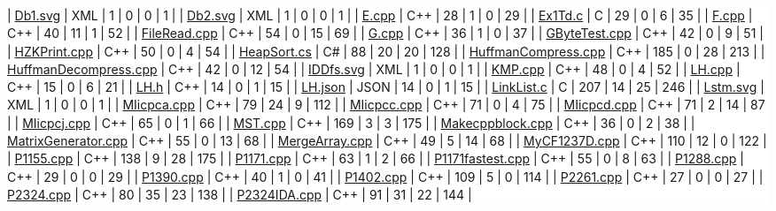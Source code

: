 | [Db1.svg](/Db1.svg) | XML | 1 | 0 | 0 | 1 |
| [Db2.svg](/Db2.svg) | XML | 1 | 0 | 0 | 1 |
| [E.cpp](/E.cpp) | C++ | 28 | 1 | 0 | 29 |
| [Ex1Td.c](/Ex1Td.c) | C | 29 | 0 | 6 | 35 |
| [F.cpp](/F.cpp) | C++ | 40 | 11 | 1 | 52 |
| [FileRead.cpp](/FileRead.cpp) | C++ | 54 | 0 | 15 | 69 |
| [G.cpp](/G.cpp) | C++ | 36 | 1 | 0 | 37 |
| [GByteTest.cpp](/GByteTest.cpp) | C++ | 42 | 0 | 9 | 51 |
| [HZKPrint.cpp](/HZKPrint.cpp) | C++ | 50 | 0 | 4 | 54 |
| [HeapSort.cs](/HeapSort.cs) | C# | 88 | 20 | 20 | 128 |
| [HuffmanCompress.cpp](/HuffmanCompress.cpp) | C++ | 185 | 0 | 28 | 213 |
| [HuffmanDecompress.cpp](/HuffmanDecompress.cpp) | C++ | 42 | 0 | 12 | 54 |
| [IDDfs.svg](/IDDfs.svg) | XML | 1 | 0 | 0 | 1 |
| [KMP.cpp](/KMP.cpp) | C++ | 48 | 0 | 4 | 52 |
| [LH.cpp](/LH.cpp) | C++ | 15 | 0 | 6 | 21 |
| [LH.h](/LH.h) | C++ | 14 | 0 | 1 | 15 |
| [LH.json](/LH.json) | JSON | 14 | 0 | 1 | 15 |
| [LinkList.c](/LinkList.c) | C | 207 | 14 | 25 | 246 |
| [Lstm.svg](/Lstm.svg) | XML | 1 | 0 | 0 | 1 |
| [MIicpca.cpp](/MIicpca.cpp) | C++ | 79 | 24 | 9 | 112 |
| [MIicpcc.cpp](/MIicpcc.cpp) | C++ | 71 | 0 | 4 | 75 |
| [MIicpcd.cpp](/MIicpcd.cpp) | C++ | 71 | 2 | 14 | 87 |
| [MIicpcj.cpp](/MIicpcj.cpp) | C++ | 65 | 0 | 1 | 66 |
| [MST.cpp](/MST.cpp) | C++ | 169 | 3 | 3 | 175 |
| [Makecppblock.cpp](/Makecppblock.cpp) | C++ | 36 | 0 | 2 | 38 |
| [MatrixGenerator.cpp](/MatrixGenerator.cpp) | C++ | 55 | 0 | 13 | 68 |
| [MergeArray.cpp](/MergeArray.cpp) | C++ | 49 | 5 | 14 | 68 |
| [MyCF1237D.cpp](/MyCF1237D.cpp) | C++ | 110 | 12 | 0 | 122 |
| [P1155.cpp](/P1155.cpp) | C++ | 138 | 9 | 28 | 175 |
| [P1171.cpp](/P1171.cpp) | C++ | 63 | 1 | 2 | 66 |
| [P1171fastest.cpp](/P1171fastest.cpp) | C++ | 55 | 0 | 8 | 63 |
| [P1288.cpp](/P1288.cpp) | C++ | 29 | 0 | 0 | 29 |
| [P1390.cpp](/P1390.cpp) | C++ | 40 | 1 | 0 | 41 |
| [P1402.cpp](/P1402.cpp) | C++ | 109 | 5 | 0 | 114 |
| [P2261.cpp](/P2261.cpp) | C++ | 27 | 0 | 0 | 27 |
| [P2324.cpp](/P2324.cpp) | C++ | 80 | 35 | 23 | 138 |
| [P2324IDA.cpp](/P2324IDA.cpp) | C++ | 91 | 31 | 22 | 144 |